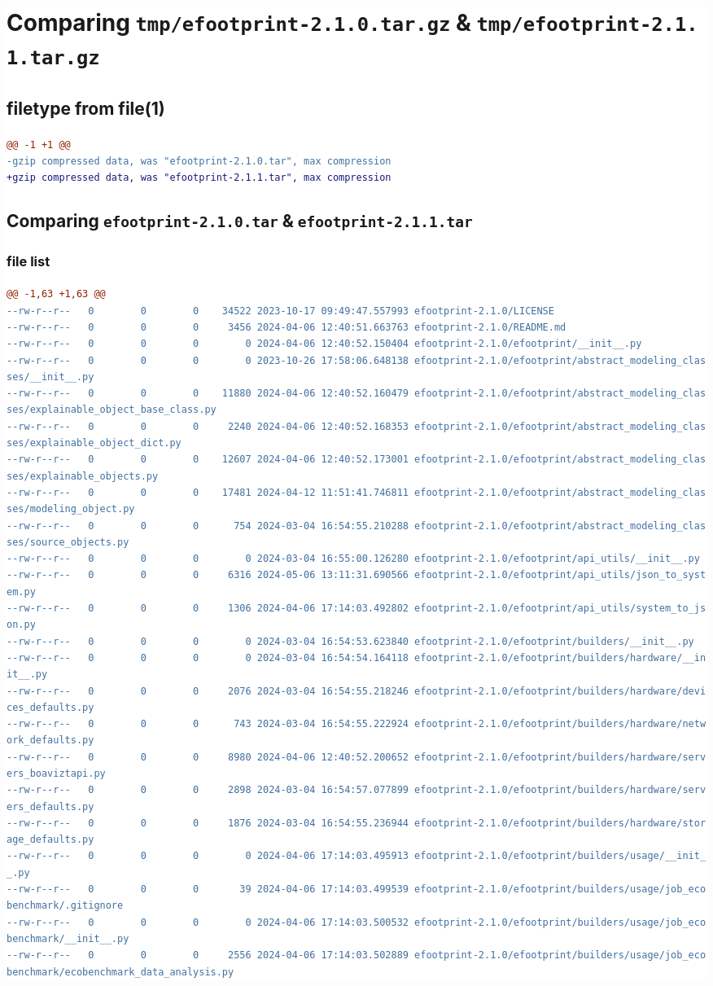 # Comparing `tmp/efootprint-2.1.0.tar.gz` & `tmp/efootprint-2.1.1.tar.gz`

## filetype from file(1)

```diff
@@ -1 +1 @@
-gzip compressed data, was "efootprint-2.1.0.tar", max compression
+gzip compressed data, was "efootprint-2.1.1.tar", max compression
```

## Comparing `efootprint-2.1.0.tar` & `efootprint-2.1.1.tar`

### file list

```diff
@@ -1,63 +1,63 @@
--rw-r--r--   0        0        0    34522 2023-10-17 09:49:47.557993 efootprint-2.1.0/LICENSE
--rw-r--r--   0        0        0     3456 2024-04-06 12:40:51.663763 efootprint-2.1.0/README.md
--rw-r--r--   0        0        0        0 2024-04-06 12:40:52.150404 efootprint-2.1.0/efootprint/__init__.py
--rw-r--r--   0        0        0        0 2023-10-26 17:58:06.648138 efootprint-2.1.0/efootprint/abstract_modeling_classes/__init__.py
--rw-r--r--   0        0        0    11880 2024-04-06 12:40:52.160479 efootprint-2.1.0/efootprint/abstract_modeling_classes/explainable_object_base_class.py
--rw-r--r--   0        0        0     2240 2024-04-06 12:40:52.168353 efootprint-2.1.0/efootprint/abstract_modeling_classes/explainable_object_dict.py
--rw-r--r--   0        0        0    12607 2024-04-06 12:40:52.173001 efootprint-2.1.0/efootprint/abstract_modeling_classes/explainable_objects.py
--rw-r--r--   0        0        0    17481 2024-04-12 11:51:41.746811 efootprint-2.1.0/efootprint/abstract_modeling_classes/modeling_object.py
--rw-r--r--   0        0        0      754 2024-03-04 16:54:55.210288 efootprint-2.1.0/efootprint/abstract_modeling_classes/source_objects.py
--rw-r--r--   0        0        0        0 2024-03-04 16:55:00.126280 efootprint-2.1.0/efootprint/api_utils/__init__.py
--rw-r--r--   0        0        0     6316 2024-05-06 13:11:31.690566 efootprint-2.1.0/efootprint/api_utils/json_to_system.py
--rw-r--r--   0        0        0     1306 2024-04-06 17:14:03.492802 efootprint-2.1.0/efootprint/api_utils/system_to_json.py
--rw-r--r--   0        0        0        0 2024-03-04 16:54:53.623840 efootprint-2.1.0/efootprint/builders/__init__.py
--rw-r--r--   0        0        0        0 2024-03-04 16:54:54.164118 efootprint-2.1.0/efootprint/builders/hardware/__init__.py
--rw-r--r--   0        0        0     2076 2024-03-04 16:54:55.218246 efootprint-2.1.0/efootprint/builders/hardware/devices_defaults.py
--rw-r--r--   0        0        0      743 2024-03-04 16:54:55.222924 efootprint-2.1.0/efootprint/builders/hardware/network_defaults.py
--rw-r--r--   0        0        0     8980 2024-04-06 12:40:52.200652 efootprint-2.1.0/efootprint/builders/hardware/servers_boaviztapi.py
--rw-r--r--   0        0        0     2898 2024-03-04 16:54:57.077899 efootprint-2.1.0/efootprint/builders/hardware/servers_defaults.py
--rw-r--r--   0        0        0     1876 2024-03-04 16:54:55.236944 efootprint-2.1.0/efootprint/builders/hardware/storage_defaults.py
--rw-r--r--   0        0        0        0 2024-04-06 17:14:03.495913 efootprint-2.1.0/efootprint/builders/usage/__init__.py
--rw-r--r--   0        0        0       39 2024-04-06 17:14:03.499539 efootprint-2.1.0/efootprint/builders/usage/job_ecobenchmark/.gitignore
--rw-r--r--   0        0        0        0 2024-04-06 17:14:03.500532 efootprint-2.1.0/efootprint/builders/usage/job_ecobenchmark/__init__.py
--rw-r--r--   0        0        0     2556 2024-04-06 17:14:03.502889 efootprint-2.1.0/efootprint/builders/usage/job_ecobenchmark/ecobenchmark_data_analysis.py
```